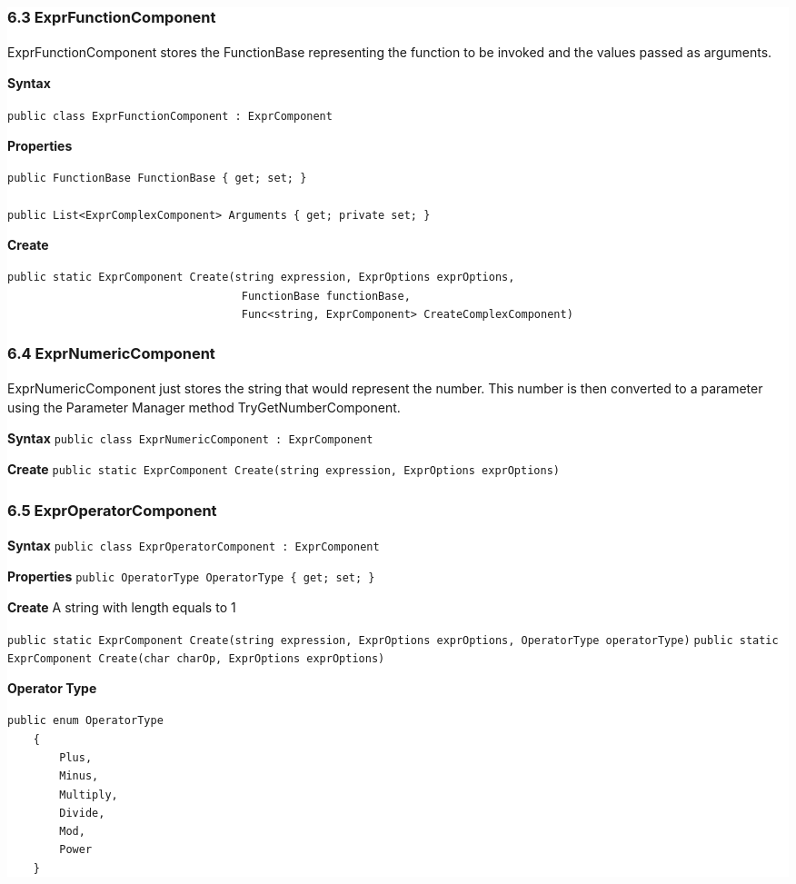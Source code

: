 <h3>6.3 ExprFunctionComponent</h3>
ExprFunctionComponent stores the FunctionBase representing the function to be invoked and the values passed as arguments.

**Syntax**

`public class ExprFunctionComponent : ExprComponent`

**Properties**

```
public FunctionBase FunctionBase { get; set; }

public List<ExprComplexComponent> Arguments { get; private set; }
```

**Create**

```
public static ExprComponent Create(string expression, ExprOptions exprOptions,
                                    FunctionBase functionBase,
                                    Func<string, ExprComponent> CreateComplexComponent)
```
<h3>6.4 ExprNumericComponent</h3>

ExprNumericComponent just stores the string that would represent the number. This number is then converted to a parameter using the Parameter Manager method TryGetNumberComponent.

**Syntax**
`public class ExprNumericComponent : ExprComponent`

**Create**
`public static ExprComponent Create(string expression, ExprOptions exprOptions)`

<h3>6.5 ExprOperatorComponent</h3>

**Syntax**
`public class ExprOperatorComponent : ExprComponent`

**Properties**
`public OperatorType OperatorType { get; set; }`

**Create**
A string with length equals to 1

`public static ExprComponent Create(string expression, ExprOptions exprOptions, OperatorType operatorType)`
`public static ExprComponent Create(char charOp, ExprOptions exprOptions)`

**Operator Type**

  
```
public enum OperatorType
    {
        Plus,
        Minus,
        Multiply,
        Divide,
        Mod,
        Power
    }
```
